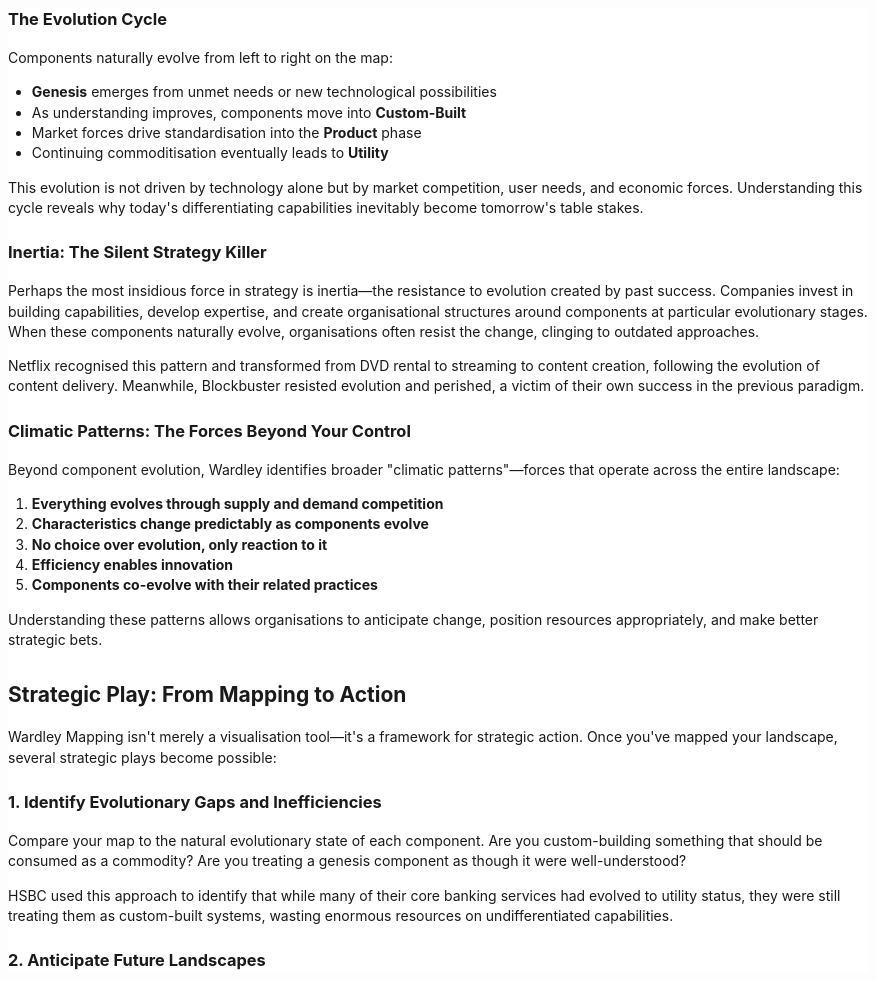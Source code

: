 ### The Evolution Cycle

Components naturally evolve from left to right on the map:

- **Genesis** emerges from unmet needs or new technological possibilities
- As understanding improves, components move into **Custom-Built**
- Market forces drive standardisation into the **Product** phase
- Continuing commoditisation eventually leads to **Utility**

This evolution is not driven by technology alone but by market competition, user needs, and economic forces. Understanding this cycle reveals why today's differentiating capabilities inevitably become tomorrow's table stakes.

### Inertia: The Silent Strategy Killer

Perhaps the most insidious force in strategy is inertia—the resistance to evolution created by past success. Companies invest in building capabilities, develop expertise, and create organisational structures around components at particular evolutionary stages. When these components naturally evolve, organisations often resist the change, clinging to outdated approaches.

Netflix recognised this pattern and transformed from DVD rental to streaming to content creation, following the evolution of content delivery. Meanwhile, Blockbuster resisted evolution and perished, a victim of their own success in the previous paradigm.

### Climatic Patterns: The Forces Beyond Your Control

Beyond component evolution, Wardley identifies broader "climatic patterns"—forces that operate across the entire landscape:

1. **Everything evolves through supply and demand competition**
2. **Characteristics change predictably as components evolve**
3. **No choice over evolution, only reaction to it**
4. **Efficiency enables innovation**
5. **Components co-evolve with their related practices**

Understanding these patterns allows organisations to anticipate change, position resources appropriately, and make better strategic bets.

## Strategic Play: From Mapping to Action

Wardley Mapping isn't merely a visualisation tool—it's a framework for strategic action. Once you've mapped your landscape, several strategic plays become possible:

### 1. Identify Evolutionary Gaps and Inefficiencies

Compare your map to the natural evolutionary state of each component. Are you custom-building something that should be consumed as a commodity? Are you treating a genesis component as though it were well-understood?

HSBC used this approach to identify that while many of their core banking services had evolved to utility status, they were still treating them as custom-built systems, wasting enormous resources on undifferentiated capabilities.

### 2. Anticipate Future Landscapes
